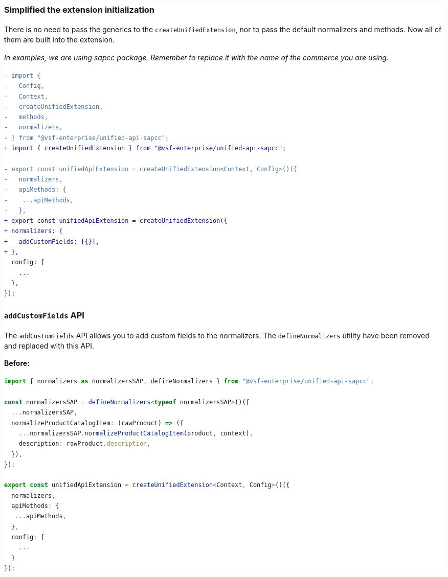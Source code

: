 ### Simplified the extension initialization

There is no need to pass the generics to the `createUnifiedExtension`, nor to pass the default normalizers and methods. Now all of them are built into the extension.

_In examples, we are using sapcc package. Remember to replace it with the name of the commerce you are using._

```diff
- import {
-   Config,
-   Context,
-   createUnifiedExtension,
-   methods,
-   normalizers,
- } from "@vsf-enterprise/unified-api-sapcc";
+ import { createUnifiedExtension } from "@vsf-enterprise/unified-api-sapcc";

- export const unifiedApiExtension = createUnifiedExtension<Context, Config>()({
-   normalizers,
-   apiMethods: {
-    ...apiMethods,
-   },
+ export const unifiedApiExtension = createUnifiedExtension({
+ normalizers: {
+   addCustomFields: [{}],
+ },
  config: {
    ...
  },
});
```

### `addCustomFields` API

The `addCustomFields` API allows you to add custom fields to the normalizers. The `defineNormalizers` utility have been removed and replaced with this API.

**Before:**

```ts
import { normalizers as normalizersSAP, defineNormalizers } from "@vsf-enterprise/unified-api-sapcc";

const normalizersSAP = defineNormalizers<typeof normalizersSAP>()({
  ...normalizersSAP,
  normalizeProductCatalogItem: (rawProduct) => ({
    ...normalizersSAP.normalizeProductCatalogItem(product, context),
    description: rawProduct.description,
  }),
});

export const unifiedApiExtension = createUnifiedExtension<Context, Config>()({
  normalizers,
  apiMethods: {
   ...apiMethods,
  },
  config: {
    ...
  }
});
```
